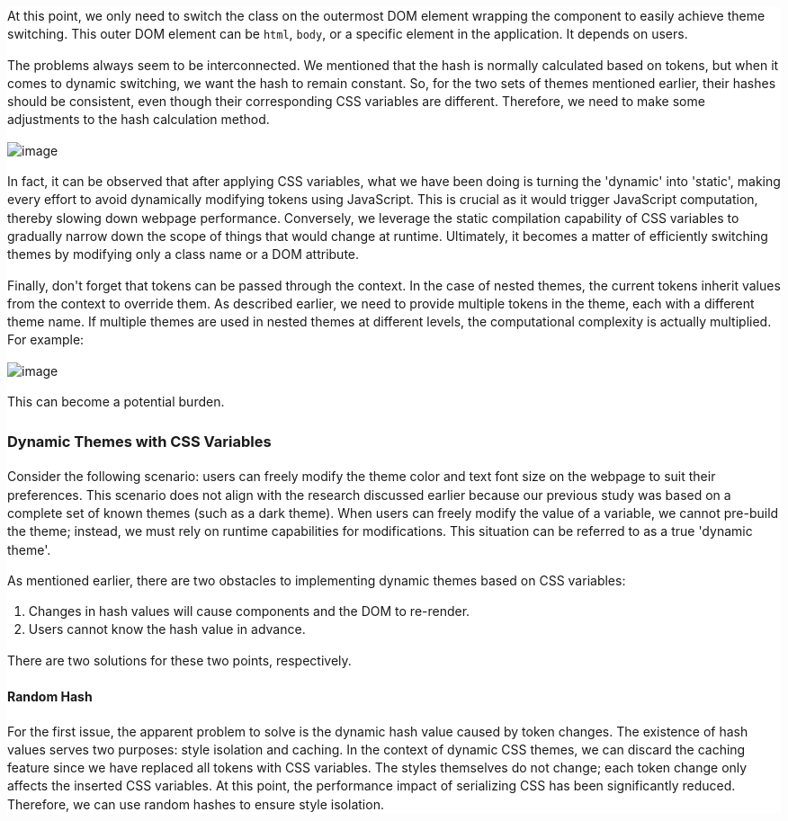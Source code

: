 At this point, we only need to switch the class on the outermost DOM element wrapping the component to easily achieve theme switching. This outer DOM element can be `html`, `body`, or a specific element in the application. It depends on users.

The problems always seem to be interconnected. We mentioned that the hash is normally calculated based on tokens, but when it comes to dynamic switching, we want the hash to remain constant. So, for the two sets of themes mentioned earlier, their hashes should be consistent, even though their corresponding CSS variables are different. Therefore, we need to make some adjustments to the hash calculation method.

![image](https://github.com/ant-design/ant-design/assets/27722486/43639237-e286-4a06-85c2-f2e93d82087a)

In fact, it can be observed that after applying CSS variables, what we have been doing is turning the 'dynamic' into 'static', making every effort to avoid dynamically modifying tokens using JavaScript. This is crucial as it would trigger JavaScript computation, thereby slowing down webpage performance. Conversely, we leverage the static compilation capability of CSS variables to gradually narrow down the scope of things that would change at runtime. Ultimately, it becomes a matter of efficiently switching themes by modifying only a class name or a DOM attribute.

Finally, don't forget that tokens can be passed through the context. In the case of nested themes, the current tokens inherit values from the context to override them. As described earlier, we need to provide multiple tokens in the theme, each with a different theme name. If multiple themes are used in nested themes at different levels, the computational complexity is actually multiplied. For example:

![image](https://github.com/ant-design/ant-design/assets/27722486/c5493235-68af-495c-b5cd-7e1730c38898)

This can become a potential burden.

### Dynamic Themes with CSS Variables

Consider the following scenario: users can freely modify the theme color and text font size on the webpage to suit their preferences. This scenario does not align with the research discussed earlier because our previous study was based on a complete set of known themes (such as a dark theme). When users can freely modify the value of a variable, we cannot pre-build the theme; instead, we must rely on runtime capabilities for modifications. This situation can be referred to as a true 'dynamic theme'.

As mentioned earlier, there are two obstacles to implementing dynamic themes based on CSS variables:

1. Changes in hash values will cause components and the DOM to re-render.
2. Users cannot know the hash value in advance.

There are two solutions for these two points, respectively.

#### Random Hash

For the first issue, the apparent problem to solve is the dynamic hash value caused by token changes. The existence of hash values serves two purposes: style isolation and caching. In the context of dynamic CSS themes, we can discard the caching feature since we have replaced all tokens with CSS variables. The styles themselves do not change; each token change only affects the inserted CSS variables. At this point, the performance impact of serializing CSS has been significantly reduced. Therefore, we can use random hashes to ensure style isolation.
